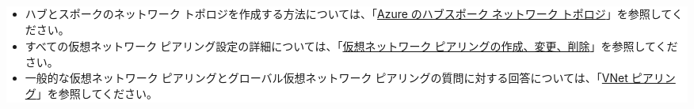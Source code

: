 * ハブとスポークのネットワーク トポロジを作成する方法については、「[Azure のハブスポーク ネットワーク トポロジ](/azure/architecture/reference-architectures/hybrid-networking/hub-spoke?toc=%2fazure%2fvirtual-network%2ftoc.json)」を参照してください。
* すべての仮想ネットワーク ピアリング設定の詳細については、「[仮想ネットワーク ピアリングの作成、変更、削除](virtual-network-manage-peering.md)」を参照してください。
* 一般的な仮想ネットワーク ピアリングとグローバル仮想ネットワーク ピアリングの質問に対する回答については、「[VNet ピアリング](virtual-networks-faq.md#vnet-peering)」を参照してください。
